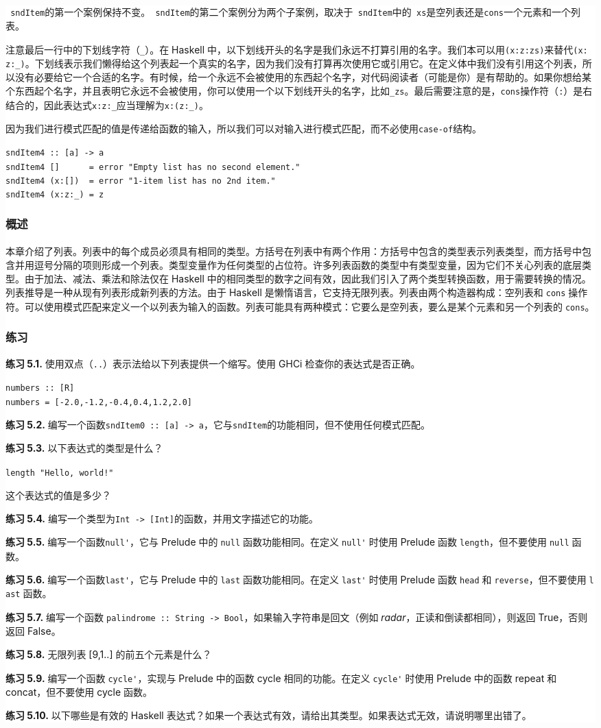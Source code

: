 ` sndItem`的第一个案例保持不变。` sndItem`的第二个案例分为两个子案例，取决于` sndItem`中的` xs`是空列表还是`cons`一个元素和一个列表。

注意最后一行中的下划线字符（`_`）。在 Haskell 中，以下划线开头的名字是我们永远不打算引用的名字。我们本可以用`(x:z:zs)`来替代`(x:z:_)`。下划线表示我们懒得给这个列表起一个真实的名字，因为我们没有打算再次使用它或引用它。在定义体中我们没有引用这个列表，所以没有必要给它一个合适的名字。有时候，给一个永远不会被使用的东西起个名字，对代码阅读者（可能是你）是有帮助的。如果你想给某个东西起个名字，并且表明它永远不会被使用，你可以使用一个以下划线开头的名字，比如`_zs`。最后需要注意的是，`cons`操作符（`:`）是右结合的，因此表达式`x:z:_`应当理解为`x:(z:_)`。

因为我们进行模式匹配的值是传递给函数的输入，所以我们可以对输入进行模式匹配，而不必使用`case-of`结构。

```
sndItem4 :: [a] -> a
sndItem4 []      = error "Empty list has no second element."
sndItem4 (x:[])  = error "1-item list has no 2nd item."
sndItem4 (x:z:_) = z
```

### 概述

本章介绍了列表。列表中的每个成员必须具有相同的类型。方括号在列表中有两个作用：方括号中包含的类型表示列表类型，而方括号中包含并用逗号分隔的项则形成一个列表。类型变量作为任何类型的占位符。许多列表函数的类型中有类型变量，因为它们不关心列表的底层类型。由于加法、减法、乘法和除法仅在 Haskell 中的相同类型的数字之间有效，因此我们引入了两个类型转换函数，用于需要转换的情况。列表推导是一种从现有列表形成新列表的方法。由于 Haskell 是懒惰语言，它支持无限列表。列表由两个构造器构成：空列表和 `cons` 操作符。可以使用模式匹配来定义一个以列表为输入的函数。列表可能具有两种模式：它要么是空列表，要么是某个元素和另一个列表的 `cons`。

### 练习

**练习 5.1.** 使用双点（`..`）表示法给以下列表提供一个缩写。使用 GHCi 检查你的表达式是否正确。

```
numbers :: [R]
numbers = [-2.0,-1.2,-0.4,0.4,1.2,2.0]
```

**练习 5.2.** 编写一个函数`sndItem0 :: [a] -> a`，它与`sndItem`的功能相同，但不使用任何模式匹配。

**练习 5.3.** 以下表达式的类型是什么？

```
length "Hello, world!"
```

这个表达式的值是多少？

**练习 5.4.** 编写一个类型为`Int -> [Int]`的函数，并用文字描述它的功能。

**练习 5.5.** 编写一个函数`null'`，它与 Prelude 中的 `null` 函数功能相同。在定义 `null'` 时使用 Prelude 函数 `length`，但不要使用 `null` 函数。

**练习 5.6.** 编写一个函数`last'`，它与 Prelude 中的 `last` 函数功能相同。在定义 `last'` 时使用 Prelude 函数 `head` 和 `reverse`，但不要使用 `last` 函数。

**练习 5.7.** 编写一个函数 `palindrome :: String -> Bool`，如果输入字符串是回文（例如 *radar*，正读和倒读都相同），则返回 True，否则返回 False。

**练习 5.8.** 无限列表 [9,1..] 的前五个元素是什么？

**练习 5.9.** 编写一个函数 `cycle'`，实现与 Prelude 中的函数 cycle 相同的功能。在定义 `cycle'` 时使用 Prelude 中的函数 repeat 和 concat，但不要使用 cycle 函数。

**练习 5.10.** 以下哪些是有效的 Haskell 表达式？如果一个表达式有效，请给出其类型。如果表达式无效，请说明哪里出错了。

